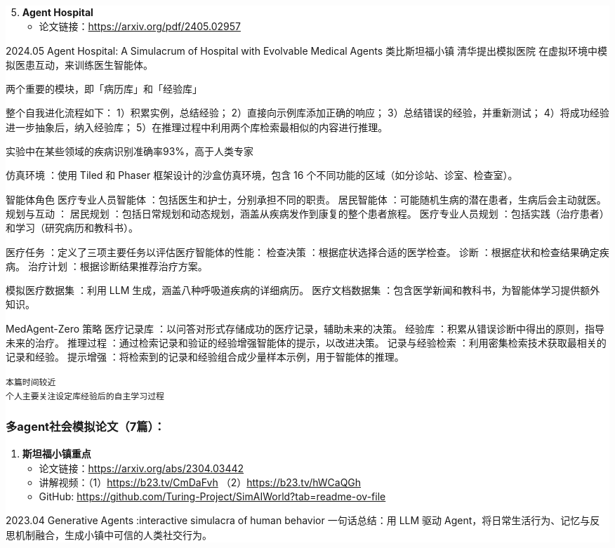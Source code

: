 5. **Agent Hospital**
   - 论文链接：https://arxiv.org/pdf/2405.02957

2024.05 Agent Hospital: A Simulacrum of Hospital with Evolvable Medical Agents
类比斯坦福小镇 清华提出模拟医院   在虚拟环境中模拟医患互动，来训练医生智能体。

两个重要的模块，即「病历库」和「经验库」

整个自我进化流程如下：
1）积累实例，总结经验；
2）直接向示例库添加正确的响应；
3）总结错误的经验，并重新测试；
4）将成功经验进一步抽象后，纳入经验库；
5）在推理过程中利用两个库检索最相似的内容进行推理。

实验中在某些领域的疾病识别准确率93%，高于人类专家

仿真环境 ：使用 Tiled 和 Phaser 框架设计的沙盒仿真环境，包含 16 个不同功能的区域（如分诊站、诊室、检查室）。

智能体角色
医疗专业人员智能体 ：包括医生和护士，分别承担不同的职责。
居民智能体 ：可能随机生病的潜在患者，生病后会主动就医。
规划与互动 ：
居民规划 ：包括日常规划和动态规划，涵盖从疾病发作到康复的整个患者旅程。
医疗专业人员规划 ：包括实践（治疗患者）和学习（研究病历和教科书）。


医疗任务 ：定义了三项主要任务以评估医疗智能体的性能：
检查决策 ：根据症状选择合适的医学检查。
诊断 ：根据症状和检查结果确定疾病。
治疗计划 ：根据诊断结果推荐治疗方案。

模拟医疗数据集 ：利用 LLM 生成，涵盖八种呼吸道疾病的详细病历。
医疗文档数据集 ：包含医学新闻和教科书，为智能体学习提供额外知识。

MedAgent-Zero 策略
医疗记录库 ：以问答对形式存储成功的医疗记录，辅助未来的决策。
经验库 ：积累从错误诊断中得出的原则，指导未来的治疗。
推理过程 ：通过检索记录和验证的经验增强智能体的提示，以改进决策。
记录与经验检索 ：利用密集检索技术获取最相关的记录和经验。
提示增强 ：将检索到的记录和经验组合成少量样本示例，用于智能体的推理。
```note
本篇时间较近
个人主要关注设定库经验后的自主学习过程
```


### 多agent社会模拟论文（7篇）：


1. **斯坦福小镇重点**
   - 论文链接：https://arxiv.org/abs/2304.03442 
   - 讲解视频：（1）https://b23.tv/CmDaFvh （2）https://b23.tv/hWCaQGh
   - GitHub: https://github.com/Turing-Project/SimAIWorld?tab=readme-ov-file

2023.04 Generative Agents :interactive simulacra of human behavior
一句话总结：用 LLM 驱动 Agent，将日常生活行为、记忆与反思机制融合，生成小镇中可信的人类社交行为。
